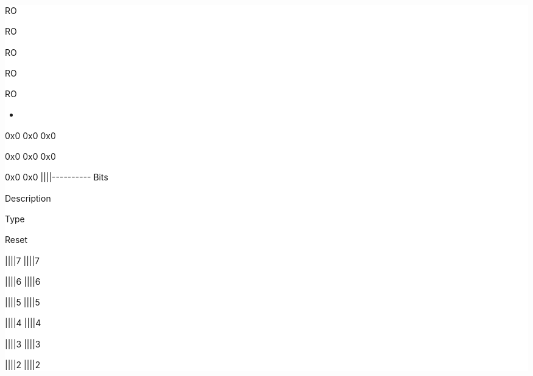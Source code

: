 RO

RO

RO

RO

RO

-

0x0 0x0 0x0

0x0 0x0 0x0

0x0 0x0
||||----------
Bits

Description

Type

Reset

<codeblock>||||7
||||7
</codeblock>

</codeblock>

<codeblock>||||6
||||6
</codeblock>

</codeblock>

<codeblock>||||5
||||5
</codeblock>

</codeblock>

<codeblock>||||4
||||4
</codeblock>

</codeblock>

<codeblock>||||3
||||3
</codeblock>

</codeblock>

<codeblock>||||2
||||2
</codeblock>
